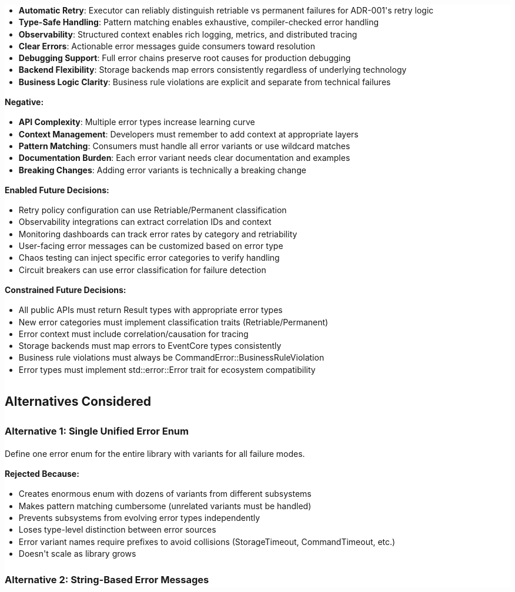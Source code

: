 - **Automatic Retry**: Executor can reliably distinguish retriable vs permanent failures for ADR-001's retry logic
- **Type-Safe Handling**: Pattern matching enables exhaustive, compiler-checked error handling
- **Observability**: Structured context enables rich logging, metrics, and distributed tracing
- **Clear Errors**: Actionable error messages guide consumers toward resolution
- **Debugging Support**: Full error chains preserve root causes for production debugging
- **Backend Flexibility**: Storage backends map errors consistently regardless of underlying technology
- **Business Logic Clarity**: Business rule violations are explicit and separate from technical failures

**Negative:**

- **API Complexity**: Multiple error types increase learning curve
- **Context Management**: Developers must remember to add context at appropriate layers
- **Pattern Matching**: Consumers must handle all error variants or use wildcard matches
- **Documentation Burden**: Each error variant needs clear documentation and examples
- **Breaking Changes**: Adding error variants is technically a breaking change

**Enabled Future Decisions:**

- Retry policy configuration can use Retriable/Permanent classification
- Observability integrations can extract correlation IDs and context
- Monitoring dashboards can track error rates by category and retriability
- User-facing error messages can be customized based on error type
- Chaos testing can inject specific error categories to verify handling
- Circuit breakers can use error classification for failure detection

**Constrained Future Decisions:**

- All public APIs must return Result types with appropriate error types
- New error categories must implement classification traits (Retriable/Permanent)
- Error context must include correlation/causation for tracing
- Storage backends must map errors to EventCore types consistently
- Business rule violations must always be CommandError::BusinessRuleViolation
- Error types must implement std::error::Error trait for ecosystem compatibility

## Alternatives Considered

### Alternative 1: Single Unified Error Enum

Define one error enum for the entire library with variants for all failure modes.

**Rejected Because:**

- Creates enormous enum with dozens of variants from different subsystems
- Makes pattern matching cumbersome (unrelated variants must be handled)
- Prevents subsystems from evolving error types independently
- Loses type-level distinction between error sources
- Error variant names require prefixes to avoid collisions (StorageTimeout, CommandTimeout, etc.)
- Doesn't scale as library grows

### Alternative 2: String-Based Error Messages
